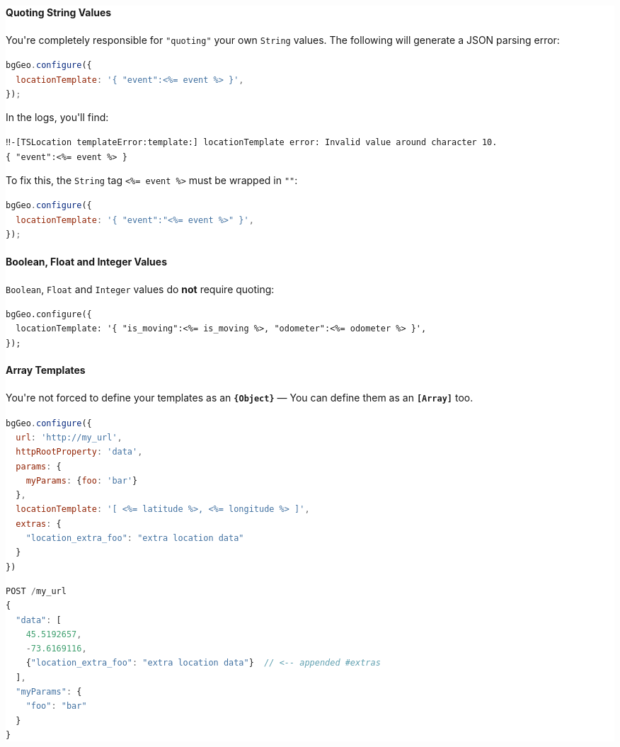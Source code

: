 #### Quoting String Values

You're completely responsible for `"quoting"` your own `String` values.  The following will generate a JSON parsing error:

```javascript
bgGeo.configure({
  locationTemplate: '{ "event":<%= event %> }',
});
```

In the logs, you'll find:
```
‼️-[TSLocation templateError:template:] locationTemplate error: Invalid value around character 10.
{ "event":<%= event %> }
```

To fix this, the `String` tag `<%= event %>` must be wrapped in `""`:

```javascript
bgGeo.configure({
  locationTemplate: '{ "event":"<%= event %>" }',
});
```

#### Boolean, Float and Integer Values

`Boolean`, `Float` and `Integer` values do **not** require quoting:

```
bgGeo.configure({
  locationTemplate: '{ "is_moving":<%= is_moving %>, "odometer":<%= odometer %> }',
});
```

#### Array Templates

You're not forced to define your templates as an **`{Object}`** &mdash; You can define them as an **`[Array]`** too.

```javascript
bgGeo.configure({
  url: 'http://my_url',
  httpRootProperty: 'data',
  params: {
    myParams: {foo: 'bar'}
  },
  locationTemplate: '[ <%= latitude %>, <%= longitude %> ]',
  extras: {
    "location_extra_foo": "extra location data"
  }
})
```

```javascript
POST /my_url
{
  "data": [
    45.5192657,
    -73.6169116,
    {"location_extra_foo": "extra location data"}  // <-- appended #extras
  ],
  "myParams": {
    "foo": "bar"
  }
}
```
